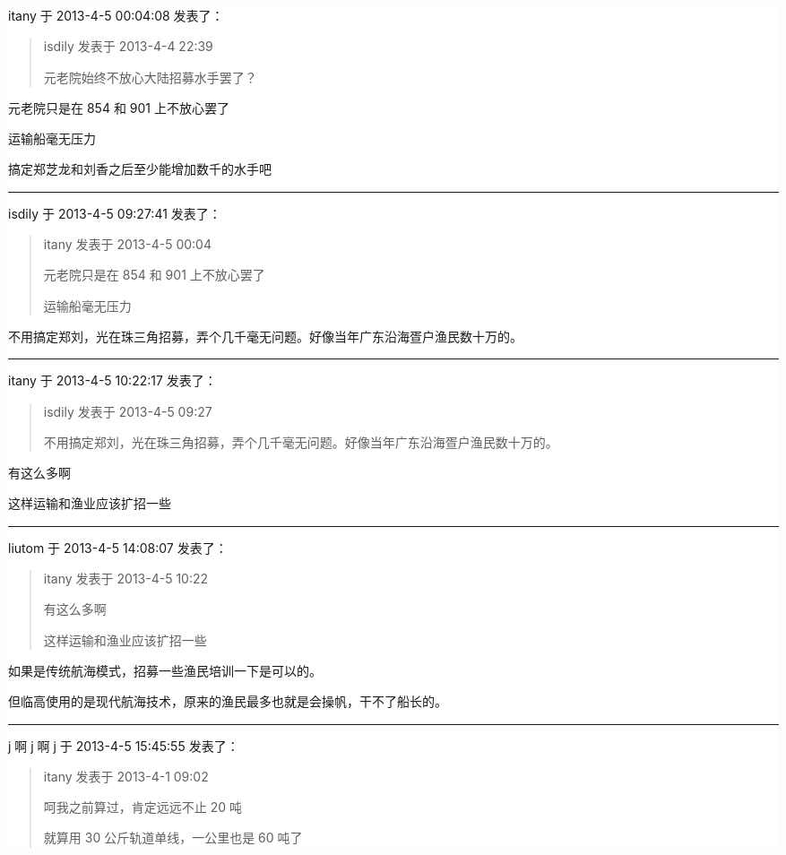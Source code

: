 itany 于 2013-4-5 00:04:08 发表了：

> isdily 发表于 2013-4-4 22:39
>
> 元老院始终不放心大陆招募水手罢了？

元老院只是在 854 和 901 上不放心罢了

运输船毫无压力

搞定郑芝龙和刘香之后至少能增加数千的水手吧

---

isdily 于 2013-4-5 09:27:41 发表了：

> itany 发表于 2013-4-5 00:04
>
> 元老院只是在 854 和 901 上不放心罢了
>
> 运输船毫无压力

不用搞定郑刘，光在珠三角招募，弄个几千毫无问题。好像当年广东沿海疍户渔民数十万的。

---

itany 于 2013-4-5 10:22:17 发表了：

> isdily 发表于 2013-4-5 09:27
>
> 不用搞定郑刘，光在珠三角招募，弄个几千毫无问题。好像当年广东沿海疍户渔民数十万的。

有这么多啊

这样运输和渔业应该扩招一些

---

liutom 于 2013-4-5 14:08:07 发表了：

> itany 发表于 2013-4-5 10:22
>
> 有这么多啊
>
> 这样运输和渔业应该扩招一些

如果是传统航海模式，招募一些渔民培训一下是可以的。

但临高使用的是现代航海技术，原来的渔民最多也就是会操帆，干不了船长的。

---

j 啊 j 啊 j 于 2013-4-5 15:45:55 发表了：

> itany 发表于 2013-4-1 09:02
>
> 呵我之前算过，肯定远远不止 20 吨
>
> 就算用 30 公斤轨道单线，一公里也是 60 吨了
